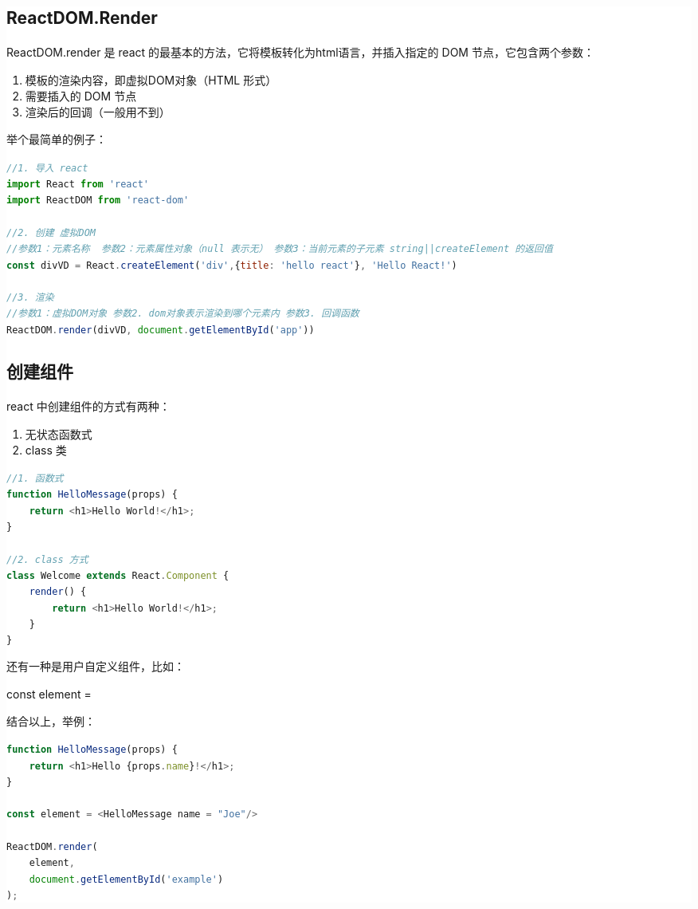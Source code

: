 ## ReactDOM.Render

ReactDOM.render 是 react 的最基本的方法，它将模板转化为html语言，并插入指定的 DOM 节点，它包含两个参数：
1. 模板的渲染内容，即虚拟DOM对象（HTML 形式）
2. 需要插入的 DOM 节点
3. 渲染后的回调（一般用不到）

举个最简单的例子：
```javascript
//1. 导入 react
import React from 'react'
import ReactDOM from 'react-dom'

//2. 创建 虚拟DOM
//参数1：元素名称  参数2：元素属性对象（null 表示无） 参数3：当前元素的子元素 string||createElement 的返回值
const divVD = React.createElement('div',{title: 'hello react'}, 'Hello React!')

//3. 渲染
//参数1：虚拟DOM对象 参数2. dom对象表示渲染到哪个元素内 参数3. 回调函数
ReactDOM.render(divVD, document.getElementById('app'))
```


## 创建组件

react 中创建组件的方式有两种：
1. 无状态函数式
2. class 类

```javascript
//1. 函数式
function HelloMessage(props) {
	return <h1>Hello World!</h1>;
}

//2. class 方式
class Welcome extends React.Component {
	render() {
		return <h1>Hello World!</h1>;
	}
}
```

还有一种是用户自定义组件，比如：

const element = <HelloMessage />

结合以上，举例：
```javascript
function HelloMessage(props) {
	return <h1>Hello {props.name}!</h1>;	
}

const element = <HelloMessage name = "Joe"/>

ReactDOM.render(
	element,
	document.getElementById('example')
);
```
